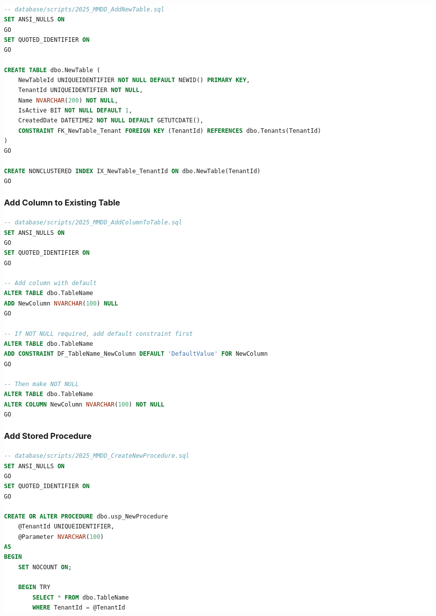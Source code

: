 ```sql
-- database/scripts/2025_MMDD_AddNewTable.sql
SET ANSI_NULLS ON
GO
SET QUOTED_IDENTIFIER ON
GO

CREATE TABLE dbo.NewTable (
    NewTableId UNIQUEIDENTIFIER NOT NULL DEFAULT NEWID() PRIMARY KEY,
    TenantId UNIQUEIDENTIFIER NOT NULL,
    Name NVARCHAR(200) NOT NULL,
    IsActive BIT NOT NULL DEFAULT 1,
    CreatedDate DATETIME2 NOT NULL DEFAULT GETUTCDATE(),
    CONSTRAINT FK_NewTable_Tenant FOREIGN KEY (TenantId) REFERENCES dbo.Tenants(TenantId)
)
GO

CREATE NONCLUSTERED INDEX IX_NewTable_TenantId ON dbo.NewTable(TenantId)
GO
```

### Add Column to Existing Table

```sql
-- database/scripts/2025_MMDD_AddColumnToTable.sql
SET ANSI_NULLS ON
GO
SET QUOTED_IDENTIFIER ON
GO

-- Add column with default
ALTER TABLE dbo.TableName
ADD NewColumn NVARCHAR(100) NULL
GO

-- If NOT NULL required, add default constraint first
ALTER TABLE dbo.TableName
ADD CONSTRAINT DF_TableName_NewColumn DEFAULT 'DefaultValue' FOR NewColumn
GO

-- Then make NOT NULL
ALTER TABLE dbo.TableName
ALTER COLUMN NewColumn NVARCHAR(100) NOT NULL
GO
```

### Add Stored Procedure

```sql
-- database/scripts/2025_MMDD_CreateNewProcedure.sql
SET ANSI_NULLS ON
GO
SET QUOTED_IDENTIFIER ON
GO

CREATE OR ALTER PROCEDURE dbo.usp_NewProcedure
    @TenantId UNIQUEIDENTIFIER,
    @Parameter NVARCHAR(100)
AS
BEGIN
    SET NOCOUNT ON;

    BEGIN TRY
        SELECT * FROM dbo.TableName
        WHERE TenantId = @TenantId
```